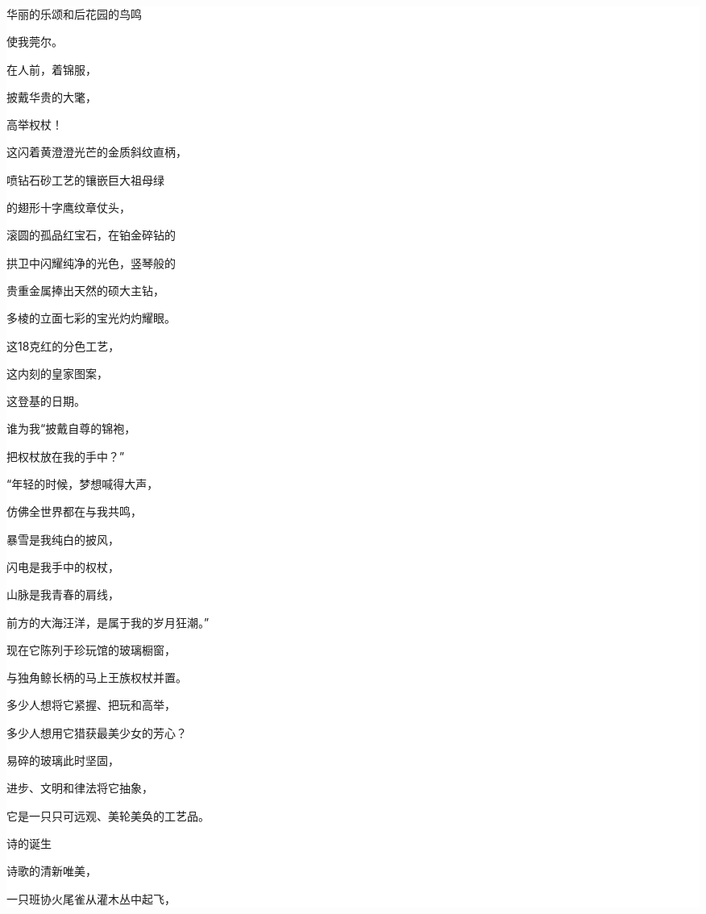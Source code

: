 华丽的乐颂和后花园的鸟鸣

使我莞尔。

在人前，着锦服，

披戴华贵的大氅，

高举权杖！

这闪着黄澄澄光芒的金质斜纹直柄，

喷钻石砂工艺的镶嵌巨大祖母绿

的翅形十字鹰纹章仗头，

滚圆的孤品红宝石，在铂金碎钻的

拱卫中闪耀纯净的光色，竖琴般的

贵重金属捧出天然的硕大主钻，

多棱的立面七彩的宝光灼灼耀眼。

这18克红的分色工艺，

这内刻的皇家图案，

这登基的日期。

谁为我“披戴自尊的锦袍，

把权杖放在我的手中？”

“年轻的时候，梦想喊得大声，

仿佛全世界都在与我共鸣，

暴雪是我纯白的披风，

闪电是我手中的权杖，

山脉是我青春的肩线，

前方的大海汪洋，是属于我的岁月狂潮。”

现在它陈列于珍玩馆的玻璃橱窗，

与独角鲸长柄的马上王族权杖并置。

多少人想将它紧握、把玩和高举，

多少人想用它猎获最美少女的芳心？

易碎的玻璃此时坚固，

进步、文明和律法将它抽象，

它是一只只可远观、美轮美奂的工艺品。

诗的诞生

诗歌的清新唯美，

一只班协火尾雀从灌木丛中起飞，
